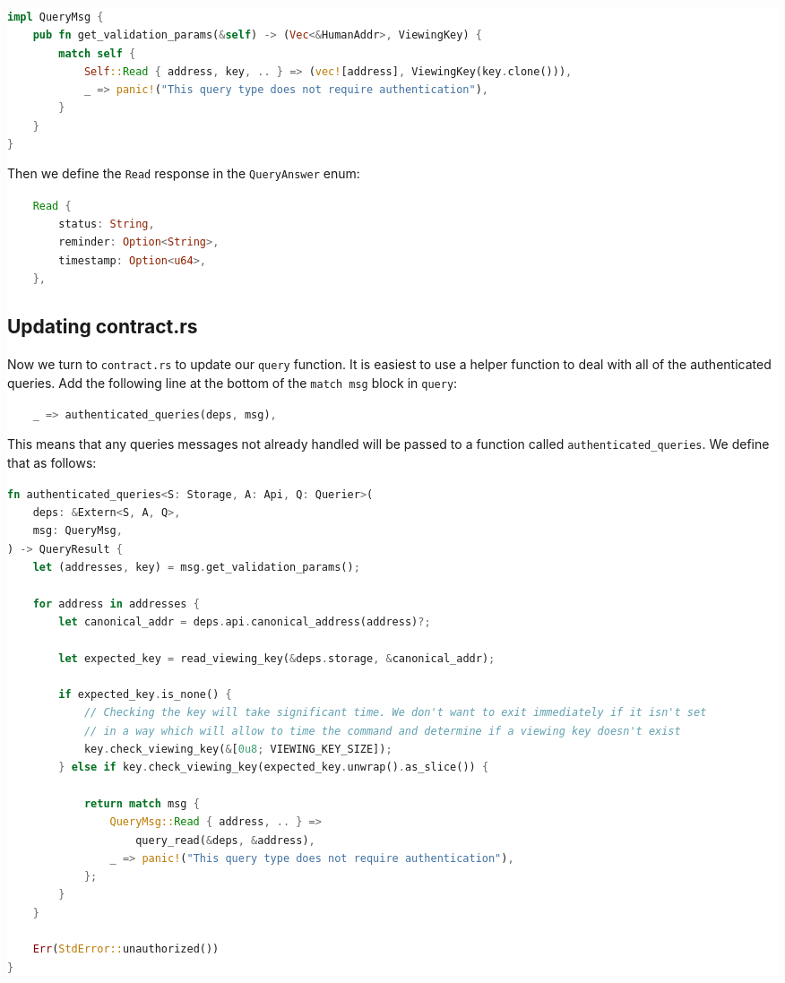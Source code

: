```rust
impl QueryMsg {
    pub fn get_validation_params(&self) -> (Vec<&HumanAddr>, ViewingKey) {
        match self {
            Self::Read { address, key, .. } => (vec![address], ViewingKey(key.clone())),
            _ => panic!("This query type does not require authentication"),
        }
    }
}
```

Then we define the `Read` response in the `QueryAnswer` enum:

```rust
    Read {
        status: String,
        reminder: Option<String>,
        timestamp: Option<u64>,
    },
```

## Updating contract.rs

Now we turn to `contract.rs` to update our `query` function. It is easiest to use a helper function to deal with all of the authenticated queries. Add the following line at the bottom of the `match msg` block in `query`:

```rust
    _ => authenticated_queries(deps, msg),
```

This means that any queries messages not already handled will be passed to a function called `authenticated_queries`. We define that as follows:

```rust
fn authenticated_queries<S: Storage, A: Api, Q: Querier>(
    deps: &Extern<S, A, Q>,
    msg: QueryMsg,
) -> QueryResult {
    let (addresses, key) = msg.get_validation_params();

    for address in addresses {
        let canonical_addr = deps.api.canonical_address(address)?;

        let expected_key = read_viewing_key(&deps.storage, &canonical_addr);

        if expected_key.is_none() {
            // Checking the key will take significant time. We don't want to exit immediately if it isn't set
            // in a way which will allow to time the command and determine if a viewing key doesn't exist
            key.check_viewing_key(&[0u8; VIEWING_KEY_SIZE]);
        } else if key.check_viewing_key(expected_key.unwrap().as_slice()) {

            return match msg {
                QueryMsg::Read { address, .. } =>
                    query_read(&deps, &address),
                _ => panic!("This query type does not require authentication"),
            };
        }
    }

    Err(StdError::unauthorized())
}
```
